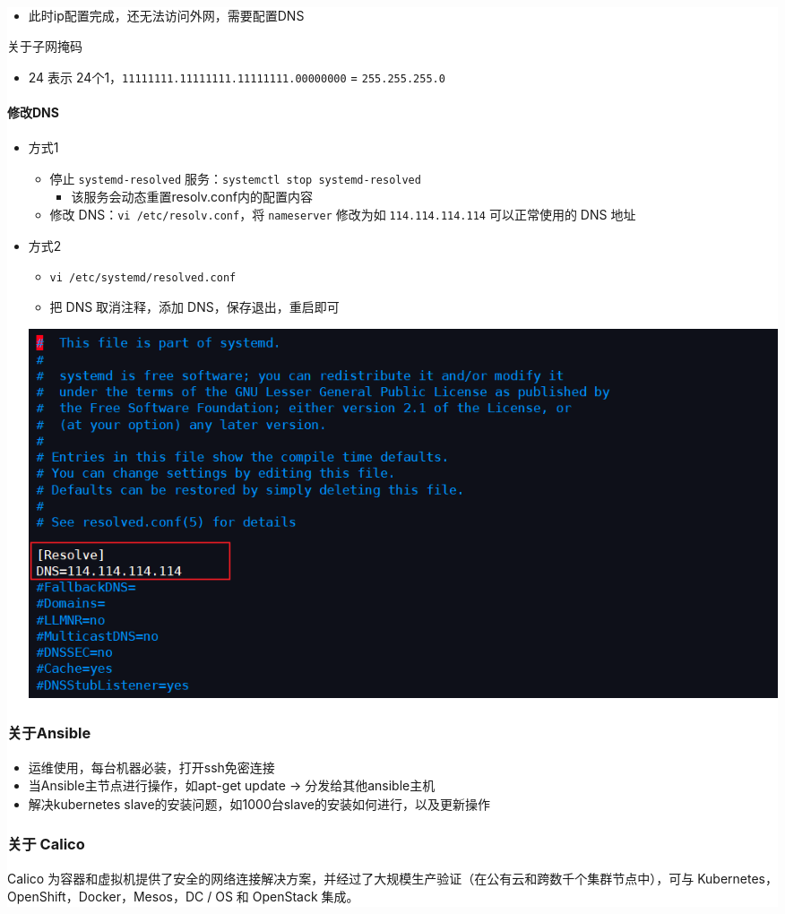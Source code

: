 - 此时ip配置完成，还无法访问外网，需要配置DNS

关于子网掩码

- 24 表示 24个1，`11111111.11111111.11111111.00000000` = `255.255.255.0`



#### 修改DNS

- 方式1
  - 停止 `systemd-resolved` 服务：`systemctl stop systemd-resolved`
    - 该服务会动态重置resolv.conf内的配置内容
  - 修改 DNS：`vi /etc/resolv.conf`，将 `nameserver` 修改为如 `114.114.114.114` 可以正常使用的 DNS 地址

- 方式2

  - `vi /etc/systemd/resolved.conf`

  - 把 DNS 取消注释，添加 DNS，保存退出，重启即可

  ![img](resource/img/kubernetes/8.png)



### 关于Ansible

- 运维使用，每台机器必装，打开ssh免密连接
- 当Ansible主节点进行操作，如apt-get update -> 分发给其他ansible主机
- 解决kubernetes slave的安装问题，如1000台slave的安装如何进行，以及更新操作



### 关于 Calico

Calico 为容器和虚拟机提供了安全的网络连接解决方案，并经过了大规模生产验证（在公有云和跨数千个集群节点中），可与 Kubernetes，OpenShift，Docker，Mesos，DC / OS 和 OpenStack 集成。
